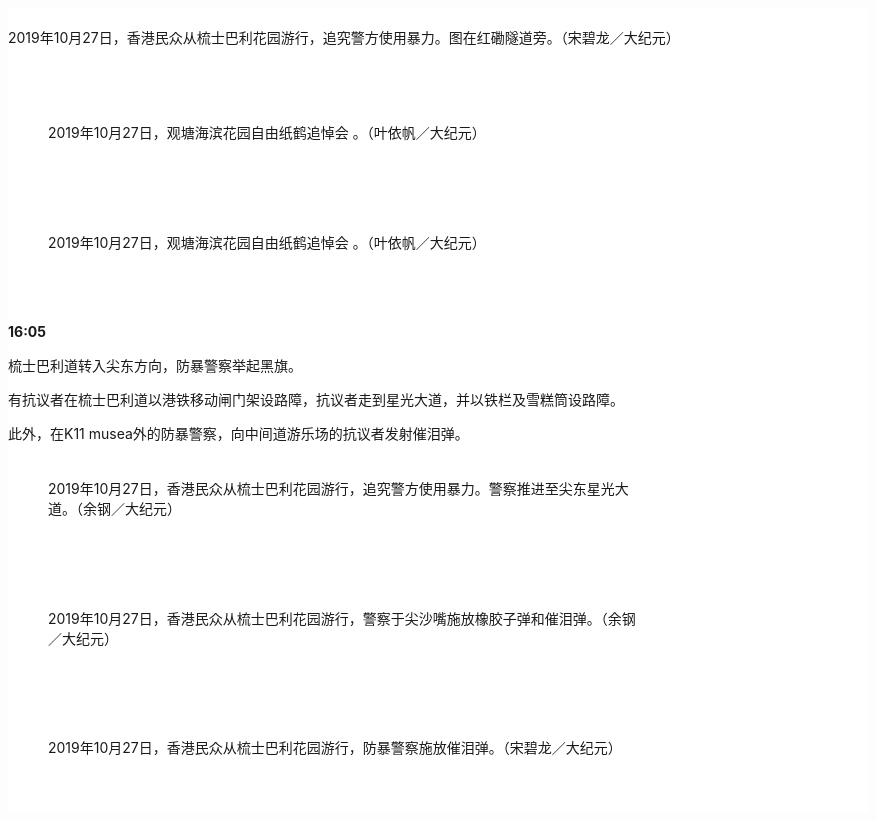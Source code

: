   <img alt="" class="size-large wp-image-11615387" src="http://i.epochtimes.com/assets/uploads/2019/10/1910270512102188-600x399.jpg" title=""/>
 </ok>
 <br/><figcaption class="wp-caption-text">
  2019年10月27日，香港民众从梳士巴利花园游行，追究警方使用暴力。图在红磡隧道旁。（宋碧龙／大纪元）
 </figcaption><br/>
</figure><br/>
<figure class="wp-caption aligncenter" id="attachment_11615388" style="width: 450px">
 <ok href="http://i.epochtimes.com/assets/uploads/2019/10/1910270512072188.jpg">
  <img alt="" class="wp-image-11615388 size-medium" src="http://i.epochtimes.com/assets/uploads/2019/10/1910270512072188-450x600.jpg"/>
 </ok>
 <br/><figcaption class="wp-caption-text">
  2019年10月27日，观塘海滨花园自由纸鹤追悼会 。（叶依帆／大纪元）
 </figcaption><br/>
</figure><br/>
<figure class="wp-caption aligncenter" id="attachment_11615389" style="width: 600px">
 <ok href="http://i.epochtimes.com/assets/uploads/2019/10/1910270512012188.jpg">
  <img alt="" class="size-large wp-image-11615389" src="http://i.epochtimes.com/assets/uploads/2019/10/1910270512012188-600x450.jpg" title=""/>
 </ok>
 <br/><figcaption class="wp-caption-text">
  2019年10月27日，观塘海滨花园自由纸鹤追悼会 。（叶依帆／大纪元）
 </figcaption><br/>
</figure><br/>
<p>
 <strong>
  16:05
 </strong>
</p>
<p>
 梳士巴利道转入尖东方向，防暴警察举起黑旗。
</p>
<p>
 有抗议者在梳士巴利道以港铁移动闸门架设路障，抗议者走到星光大道，并以铁栏及雪糕筒设路障。
</p>
<p>
 此外，在K11 musea外的防暴警察，向中间道游乐场的抗议者发射催泪弹。
</p>
<figure class="wp-caption aligncenter" id="attachment_11615353" style="width: 600px">
 <ok href="http://i.epochtimes.com/assets/uploads/2019/10/1910270432022188.jpg">
  <img alt="" class="size-large wp-image-11615353" src="http://i.epochtimes.com/assets/uploads/2019/10/1910270432022188-600x450.jpg" title=""/>
 </ok>
 <br/><figcaption class="wp-caption-text">
  2019年10月27日，香港民众从梳士巴利花园游行，追究警方使用暴力。警察推进至尖东星光大道。（余钢／大纪元）
 </figcaption><br/>
</figure><br/>
<figure class="wp-caption aligncenter" id="attachment_11615354" style="width: 600px">
 <ok href="http://i.epochtimes.com/assets/uploads/2019/10/1910270431562188.jpg">
  <img alt="" class="size-large wp-image-11615354" src="http://i.epochtimes.com/assets/uploads/2019/10/1910270431562188-600x450.jpg" title=""/>
 </ok>
 <br/><figcaption class="wp-caption-text">
  2019年10月27日，香港民众从梳士巴利花园游行，警察于尖沙嘴施放橡胶子弹和催泪弹。（余钢／大纪元）
 </figcaption><br/>
</figure><br/>
<figure class="wp-caption aligncenter" id="attachment_11615355" style="width: 600px">
 <ok href="http://i.epochtimes.com/assets/uploads/2019/10/1910270431542188.jpg">
  <img alt="" class="size-large wp-image-11615355" src="http://i.epochtimes.com/assets/uploads/2019/10/1910270431542188-600x399.jpg" title=""/>
 </ok>
 <br/><figcaption class="wp-caption-text">
  2019年10月27日，香港民众从梳士巴利花园游行，防暴警察施放催泪弹。（宋碧龙／大纪元）
 </figcaption><br/>
</figure><br/>
